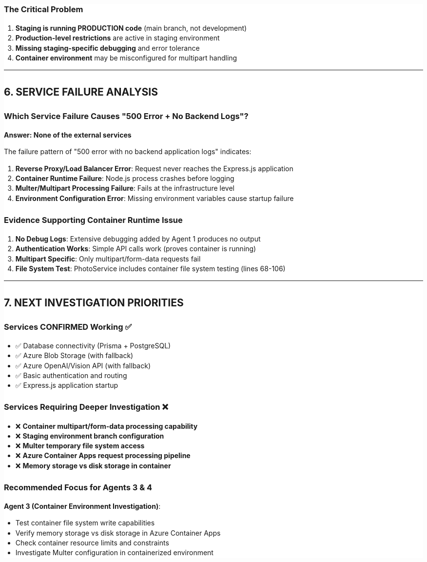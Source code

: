 ### The Critical Problem
1. **Staging is running PRODUCTION code** (main branch, not development)
2. **Production-level restrictions** are active in staging environment
3. **Missing staging-specific debugging** and error tolerance
4. **Container environment** may be misconfigured for multipart handling

---

## 6. SERVICE FAILURE ANALYSIS

### Which Service Failure Causes "500 Error + No Backend Logs"?

**Answer: None of the external services**

The failure pattern of "500 error with no backend application logs" indicates:

1. **Reverse Proxy/Load Balancer Error**: Request never reaches the Express.js application
2. **Container Runtime Failure**: Node.js process crashes before logging
3. **Multer/Multipart Processing Failure**: Fails at the infrastructure level
4. **Environment Configuration Error**: Missing environment variables cause startup failure

### Evidence Supporting Container Runtime Issue

1. **No Debug Logs**: Extensive debugging added by Agent 1 produces no output
2. **Authentication Works**: Simple API calls work (proves container is running)
3. **Multipart Specific**: Only multipart/form-data requests fail
4. **File System Test**: PhotoService includes container file system testing (lines 68-106)

---

## 7. NEXT INVESTIGATION PRIORITIES

### Services CONFIRMED Working ✅
- ✅ Database connectivity (Prisma + PostgreSQL)
- ✅ Azure Blob Storage (with fallback)
- ✅ Azure OpenAI/Vision API (with fallback)
- ✅ Basic authentication and routing
- ✅ Express.js application startup

### Services Requiring Deeper Investigation ❌
- ❌ **Container multipart/form-data processing capability**
- ❌ **Staging environment branch configuration**
- ❌ **Multer temporary file system access**
- ❌ **Azure Container Apps request processing pipeline**
- ❌ **Memory storage vs disk storage in container**

### Recommended Focus for Agents 3 & 4

**Agent 3 (Container Environment Investigation)**:
- Test container file system write capabilities
- Verify memory storage vs disk storage in Azure Container Apps
- Check container resource limits and constraints
- Investigate Multer configuration in containerized environment

